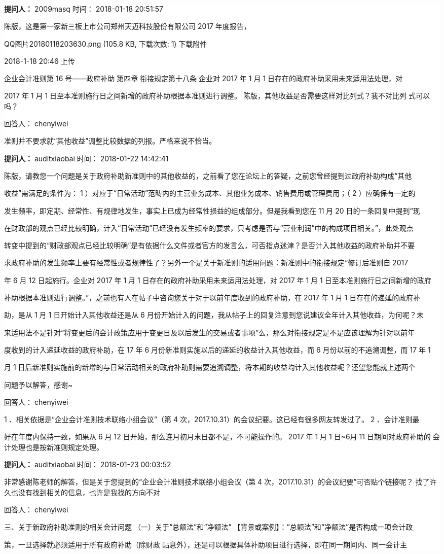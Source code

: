 **提问人：** 2009masq 时间： 2018-01-18 20:51:57

陈版，这是第一家新三板上市公司郑州天迈科技股份有限公司 2017 年度报告，

QQ图片20180118203630.png (105.8 KB, 下载次数: 1)
下载附件

2018-1-18 20:46 上传

企业会计准则第 16 号——政府补助 第四章 衔接规定第十八条 企业对 2017 年 1 月 1 日存在的政府补助采用未来适用法处理，对

2017 年 1 月 1 日至本准则施行日之间新增的政府补助根据本准则进行调整。 陈版，其他收益是否需要这样对比列式？我不对比列
式可以吗？

回答人： chenyiwei

准则并不要求就“其他收益”调整比较数据的列报。严格来说不恰当。

**提问人：** auditxiaobai 时间： 2018-01-22 14:42:41

陈版，请教您一个问题是关于政府补助新准则中的其他收益的，之前看了您在论坛上的答疑，之前您曾经提到过政府补助构成“其他

收益”需满足的条件为： 1 ）对应于“日常活动”范畴内的主营业务成本、其他业务成本、销售费用或管理费用；（ 2 ）应确保有一定的

发生频率，即定期、经常性、有规律地发生，事实上已成为经常性损益的组成部分。但是我看到您在 11 月 20 日的一条回复中提到“现

在财政部的观点已经比较明确，计入“日常活动”已经没有发生频率的要求，只考虑是否与“营业利润”中的构成项目相关。”，此处观点

转变中提到的“财政部观点已经比较明确”是有依据什么文件或者官方的发言么，可否指点迷津？是否计入其他收益的政府补助并不要

求政府补助的发生频率上要有经常性或者规律性了？另外一个是关于新准则的适用问题：新准则中的衔接规定“修订后准则自 2017

年 6 月 12 日起施行。企业对 2017 年 1 月 1 日存在的政府补助采用未来适用法处理，对 2017 年 1 月 1 日至本准则施行日之间新增的政府

补助根据本准则进行调整。”，之前也有人在帖子中咨询您关于对于以前年度收到的政府补助，在 2017 年 1 月 1 日存在的递延的政府补

助，是从 1 月 1 日开始计入其他收益还是从 6 月份开始计入的问题，我从帖子上的回复注意到您说建议全年计入其他收益，为何呢？未

来适用法不是针对“将变更后的会计政策应用于变更日及以后发生的交易或者事项”么，那么对衔接规定是不是应该理解为针对以前年

度收到的计入递延收益的政府补助，在 17 年 6 月份新准则实施以后的递延的收益计入其他收益，而 6 月份以前的不追溯调整，而 17 年 1

月 1 日后新准则实施前的新增的与日常活动相关的政府补助则需要追溯调整，将本期的收益均计入其他收益呢？还望您能就上述两个

问题予以解答，感谢~

回答人： chenyiwei

1 、相关依据是“企业会计准则技术联络小组会议”（第 4 次，2017.10.31）的会议纪要。这已经有很多网友转发过了。 2 、会计准则最

好在年度内保持一致，如果从 6 月 12 日开始，那么连月初月末日都不是，不可能操作的。 2017 年 1 月 1 日~6月 11 日期间对政府补助的
会计处理也是按新准则规定处理。

**提问人：** auditxiaobai 时间： 2018-01-23 00:03:52

非常感谢陈老师的解答，但是关于您提到的“企业会计准则技术联络小组会议（第 4 次，2017.10.31）的会议纪要”可否贴个链接呢？
找了许久也没有找到相关的信息，也许是我找的方向不对

回答人： chenyiwei

三、关于新政府补助准则的相关会计问题 （一）关于“总额法”和“净额法” 【背景或案例】：“总额法”和“净额法”是否构成一项会计政


策，一旦选择就必须适用于所有政府补助（除财政 贴息外），还是可以根据具体补助项目进行选择，即在同一期间内、同一会计主
